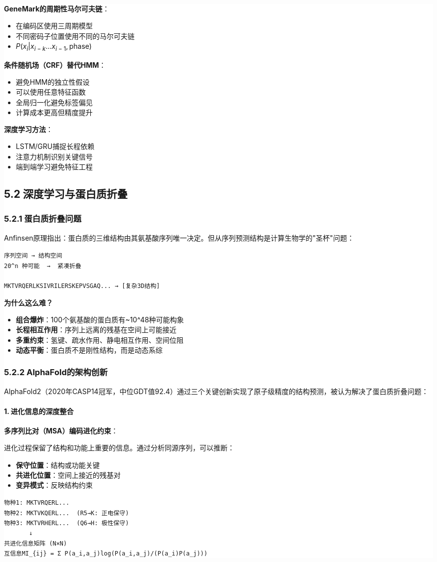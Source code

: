 **GeneMark的周期性马尔可夫链**：
- 在编码区使用三周期模型
- 不同密码子位置使用不同的马尔可夫链
- $P(x_i | x_{i-k}...x_{i-1}, \text{phase})$

**条件随机场（CRF）替代HMM**：
- 避免HMM的独立性假设
- 可以使用任意特征函数
- 全局归一化避免标签偏见
- 计算成本更高但精度提升

**深度学习方法**：
- LSTM/GRU捕捉长程依赖
- 注意力机制识别关键信号
- 端到端学习避免特征工程

## 5.2 深度学习与蛋白质折叠

### 5.2.1 蛋白质折叠问题

Anfinsen原理指出：蛋白质的三维结构由其氨基酸序列唯一决定。但从序列预测结构是计算生物学的"圣杯"问题：

```
序列空间 → 结构空间
20^n 种可能  →  紧凑折叠

MKTVRQERLKSIVRILERSKEPVSGAQ... → [复杂3D结构]
```

**为什么这么难？**
- **组合爆炸**：100个氨基酸的蛋白质有~10^48种可能构象
- **长程相互作用**：序列上远离的残基在空间上可能接近
- **多重约束**：氢键、疏水作用、静电相互作用、空间位阻
- **动态平衡**：蛋白质不是刚性结构，而是动态系综

### 5.2.2 AlphaFold的架构创新

AlphaFold2（2020年CASP14冠军，中位GDT值92.4）通过三个关键创新实现了原子级精度的结构预测，被认为解决了蛋白质折叠问题：

#### 1. **进化信息的深度整合**

**多序列比对（MSA）编码进化约束**：

进化过程保留了结构和功能上重要的信息。通过分析同源序列，可以推断：
- **保守位置**：结构或功能关键
- **共进化位置**：空间上接近的残基对
- **变异模式**：反映结构约束

```
物种1: MKTVRQERL...
物种2: MKTVKQERL...  (R5→K: 正电保守)
物种3: MKTVRHERL...  (Q6→H: 极性保守)
       ↓
共进化信息矩阵 (N×N)
互信息MI_{ij} = Σ P(a_i,a_j)log(P(a_i,a_j)/(P(a_i)P(a_j)))
```
